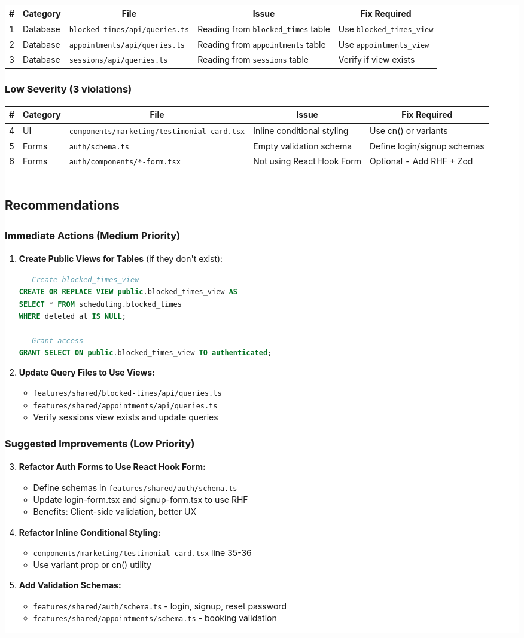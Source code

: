 | # | Category | File | Issue | Fix Required |
|---|----------|------|-------|--------------|
| 1 | Database | `blocked-times/api/queries.ts` | Reading from `blocked_times` table | Use `blocked_times_view` |
| 2 | Database | `appointments/api/queries.ts` | Reading from `appointments` table | Use `appointments_view` |
| 3 | Database | `sessions/api/queries.ts` | Reading from `sessions` table | Verify if view exists |

### Low Severity (3 violations)

| # | Category | File | Issue | Fix Required |
|---|----------|------|-------|--------------|
| 4 | UI | `components/marketing/testimonial-card.tsx` | Inline conditional styling | Use cn() or variants |
| 5 | Forms | `auth/schema.ts` | Empty validation schema | Define login/signup schemas |
| 6 | Forms | `auth/components/*-form.tsx` | Not using React Hook Form | Optional - Add RHF + Zod |

---

## Recommendations

### Immediate Actions (Medium Priority)

1. **Create Public Views for Tables** (if they don't exist):
   ```sql
   -- Create blocked_times_view
   CREATE OR REPLACE VIEW public.blocked_times_view AS
   SELECT * FROM scheduling.blocked_times
   WHERE deleted_at IS NULL;

   -- Grant access
   GRANT SELECT ON public.blocked_times_view TO authenticated;
   ```

2. **Update Query Files to Use Views:**
   - `features/shared/blocked-times/api/queries.ts`
   - `features/shared/appointments/api/queries.ts`
   - Verify sessions view exists and update queries

### Suggested Improvements (Low Priority)

3. **Refactor Auth Forms to Use React Hook Form:**
   - Define schemas in `features/shared/auth/schema.ts`
   - Update login-form.tsx and signup-form.tsx to use RHF
   - Benefits: Client-side validation, better UX

4. **Refactor Inline Conditional Styling:**
   - `components/marketing/testimonial-card.tsx` line 35-36
   - Use variant prop or cn() utility

5. **Add Validation Schemas:**
   - `features/shared/auth/schema.ts` - login, signup, reset password
   - `features/shared/appointments/schema.ts` - booking validation

---